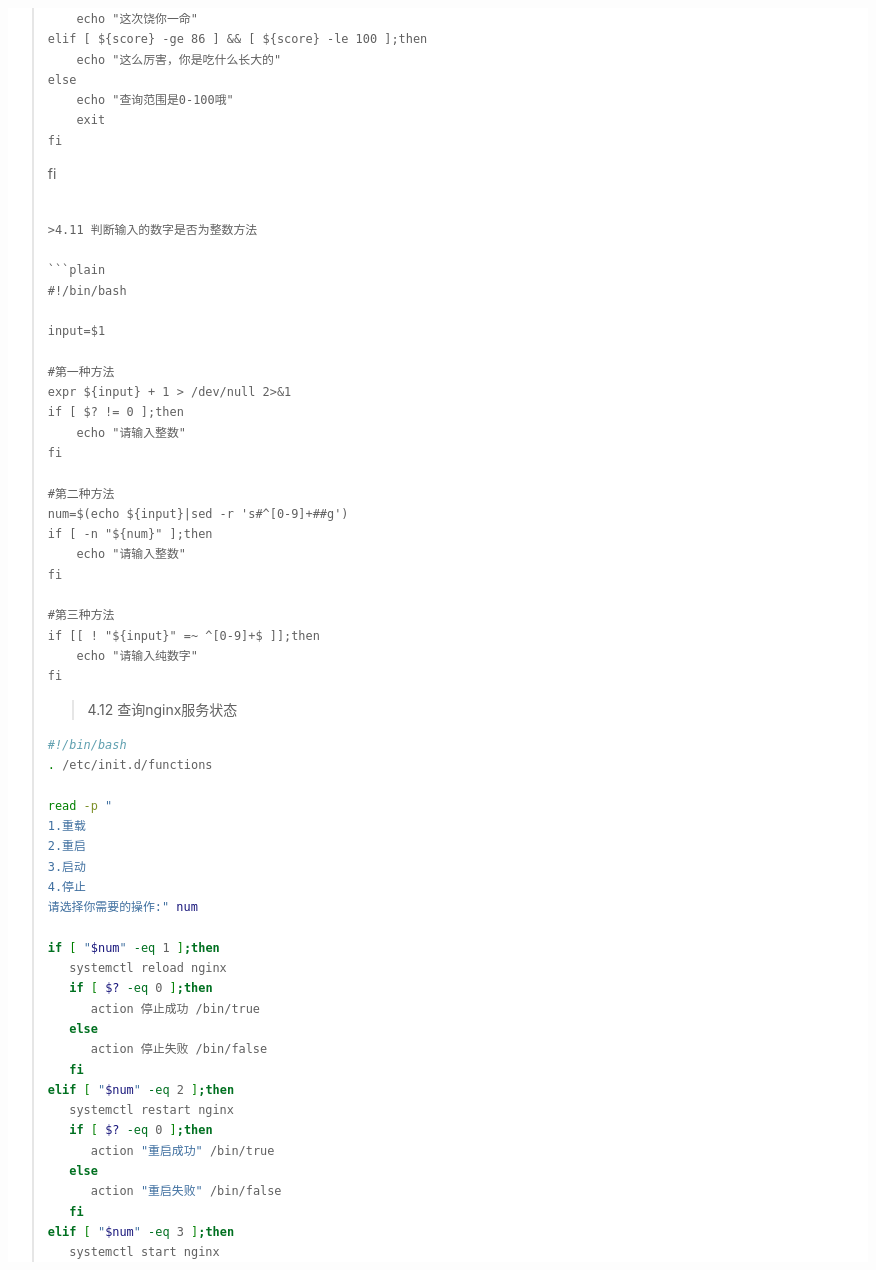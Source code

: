 >         echo "这次饶你一命"
>     elif [ ${score} -ge 86 ] && [ ${score} -le 100 ];then
>         echo "这么厉害，你是吃什么长大的"
>     else 
>         echo "查询范围是0-100哦"
>         exit
>     fi
> fi
> ```
> 
> >4.11 判断输入的数字是否为整数方法
> 
> ```plain
> #!/bin/bash
> 
> input=$1 
> 
> #第一种方法
> expr ${input} + 1 > /dev/null 2>&1
> if [ $? != 0 ];then
>     echo "请输入整数"
> fi
> 
> #第二种方法
> num=$(echo ${input}|sed -r 's#^[0-9]+##g')
> if [ -n "${num}" ];then
>     echo "请输入整数"
> fi
> 
> #第三种方法
> if [[ ! "${input}" =~ ^[0-9]+$ ]];then 
>     echo "请输入纯数字"
> fi
> ```
> 
> >4.12 查询nginx服务状态
> 
> ```bash
> #!/bin/bash
> . /etc/init.d/functions
> 
> read -p "
> 1.重载
> 2.重启
> 3.启动
> 4.停止
> 请选择你需要的操作:" num
> 
> if [ "$num" -eq 1 ];then
>    systemctl reload nginx
>    if [ $? -eq 0 ];then
>       action 停止成功 /bin/true
>    else
>       action 停止失败 /bin/false
>    fi 
> elif [ "$num" -eq 2 ];then
>    systemctl restart nginx
>    if [ $? -eq 0 ];then
>       action "重启成功" /bin/true
>    else
>       action "重启失败" /bin/false
>    fi   
> elif [ "$num" -eq 3 ];then
>    systemctl start nginx